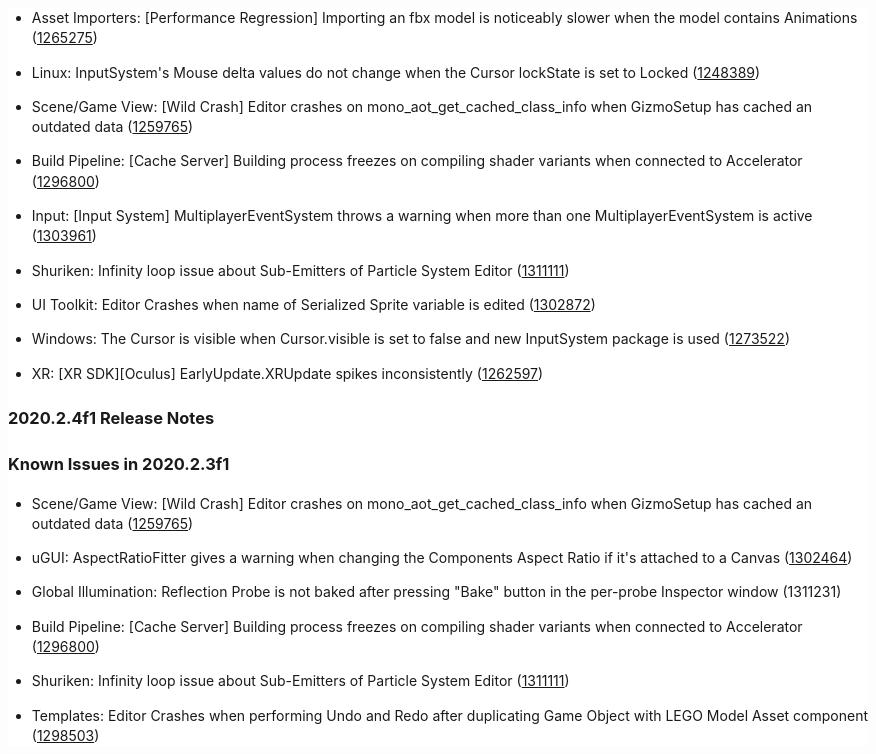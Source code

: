 *   Asset Importers: \[Performance Regression\] Importing an fbx model is noticeably slower when the model contains Animations ([1265275](https://issuetracker.unity3d.com/issues/performance-regression-importing-an-fbx-model-is-noticeably-slower-when-the-model-contains-animations))
    
*   Linux: InputSystem's Mouse delta values do not change when the Cursor lockState is set to Locked ([1248389](https://issuetracker.unity3d.com/issues/linux-inputsystems-mouse-delta-values-do-not-change-when-the-cursor-lockstate-is-set-to-locked))
    
*   Scene/Game View: \[Wild Crash\] Editor crashes on mono\_aot\_get\_cached\_class\_info when GizmoSetup has cached an outdated data ([1259765](https://issuetracker.unity3d.com/issues/wild-crash-editor-crashes-on-mono-aot-get-cached-class-info-when-gizmosetup-has-cached-an-outdated-data))
    
*   Build Pipeline: \[Cache Server\] Building process freezes on compiling shader variants when connected to Accelerator ([1296800](https://issuetracker.unity3d.com/issues/cache-server-building-process-freezes-on-compiling-shader-variants-when-connected-to-accelerator))
    
*   Input: \[Input System\] MultiplayerEventSystem throws a warning when more than one MultiplayerEventSystem is active ([1303961](https://issuetracker.unity3d.com/issues/input-system-multiplayereventsystem-throws-a-warning-when-more-than-one-multiplayereventsystem-is-active))
    
*   Shuriken: Infinity loop issue about Sub-Emitters of Particle System Editor ([1311111](https://issuetracker.unity3d.com/issues/infinity-loop-issue-about-sub-emitters-of-particle-system-editor))
    
*   UI Toolkit: Editor Crashes when name of Serialized Sprite variable is edited ([1302872](https://issuetracker.unity3d.com/issues/editor-crashes-when-name-of-serialized-sprite-variable-is-edited))
    
*   Windows: The Cursor is visible when Cursor.visible is set to false and new InputSystem package is used ([1273522](https://issuetracker.unity3d.com/issues/the-cursor-dot-visible-equals-false-does-not-work-when-inputsystem-package-is-installed))
    
*   XR: \[XR SDK\]\[Oculus\] EarlyUpdate.XRUpdate spikes inconsistently ([1262597](https://issuetracker.unity3d.com/issues/xr-sdk-oculus-earlyupdate-dot-xrupdate-spikes-inconsistently))
    

### 2020.2.4f1 Release Notes

### Known Issues in 2020.2.3f1

*   Scene/Game View: \[Wild Crash\] Editor crashes on mono\_aot\_get\_cached\_class\_info when GizmoSetup has cached an outdated data ([1259765](https://issuetracker.unity3d.com/issues/wild-crash-editor-crashes-on-mono-aot-get-cached-class-info-when-gizmosetup-has-cached-an-outdated-data))
    
*   uGUI: AspectRatioFitter gives a warning when changing the Components Aspect Ratio if it's attached to a Canvas ([1302464](https://issuetracker.unity3d.com/issues/aspectratiofitter-new-restriction-in-2020-dot-2))
    
*   Global Illumination: Reflection Probe is not baked after pressing "Bake" button in the per-probe Inspector window (1311231)
    
*   Build Pipeline: \[Cache Server\] Building process freezes on compiling shader variants when connected to Accelerator ([1296800](https://issuetracker.unity3d.com/issues/cache-server-building-process-freezes-on-compiling-shader-variants-when-connected-to-accelerator))
    
*   Shuriken: Infinity loop issue about Sub-Emitters of Particle System Editor ([1311111](https://issuetracker.unity3d.com/issues/infinity-loop-issue-about-sub-emitters-of-particle-system-editor))
    
*   Templates: Editor Crashes when performing Undo and Redo after duplicating Game Object with LEGO Model Asset component ([1298503](https://issuetracker.unity3d.com/issues/crash-when-redoing-and-undoing-pasting-prefabs-in-scene-in-lego-microgame))
    